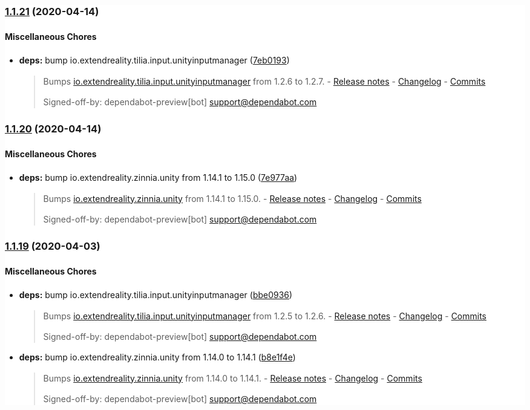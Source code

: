 ### [1.1.21](https://github.com/ExtendRealityLtd/Tilia.CameraRigs.SpatialSimulator.Unity/compare/v1.1.20...v1.1.21) (2020-04-14)

#### Miscellaneous Chores

* **deps:** bump io.extendreality.tilia.input.unityinputmanager ([7eb0193](https://github.com/ExtendRealityLtd/Tilia.CameraRigs.SpatialSimulator.Unity/commit/7eb01936078e3985d3e9221ca20c64f34f55f611))
  > Bumps [io.extendreality.tilia.input.unityinputmanager](https://github.com/ExtendRealityLtd/Tilia.Input.UnityInputManager) from 1.2.6 to 1.2.7. - [Release notes](https://github.com/ExtendRealityLtd/Tilia.Input.UnityInputManager/releases) - [Changelog](https://github.com/ExtendRealityLtd/Tilia.Input.UnityInputManager/blob/master/CHANGELOG.md) - [Commits](https://github.com/ExtendRealityLtd/Tilia.Input.UnityInputManager/compare/v1.2.6...v1.2.7)
  > 
  > Signed-off-by: dependabot-preview[bot] <support@dependabot.com>

### [1.1.20](https://github.com/ExtendRealityLtd/Tilia.CameraRigs.SpatialSimulator.Unity/compare/v1.1.19...v1.1.20) (2020-04-14)

#### Miscellaneous Chores

* **deps:** bump io.extendreality.zinnia.unity from 1.14.1 to 1.15.0 ([7e977aa](https://github.com/ExtendRealityLtd/Tilia.CameraRigs.SpatialSimulator.Unity/commit/7e977aa46e0dc2de1805df06c7eaf25f9dda586d))
  > Bumps [io.extendreality.zinnia.unity](https://github.com/ExtendRealityLtd/Zinnia.Unity) from 1.14.1 to 1.15.0. - [Release notes](https://github.com/ExtendRealityLtd/Zinnia.Unity/releases) - [Changelog](https://github.com/ExtendRealityLtd/Zinnia.Unity/blob/master/CHANGELOG.md) - [Commits](https://github.com/ExtendRealityLtd/Zinnia.Unity/compare/v1.14.1...v1.15.0)
  > 
  > Signed-off-by: dependabot-preview[bot] <support@dependabot.com>

### [1.1.19](https://github.com/ExtendRealityLtd/Tilia.CameraRigs.SpatialSimulator.Unity/compare/v1.1.18...v1.1.19) (2020-04-03)

#### Miscellaneous Chores

* **deps:** bump io.extendreality.tilia.input.unityinputmanager ([bbe0936](https://github.com/ExtendRealityLtd/Tilia.CameraRigs.SpatialSimulator.Unity/commit/bbe0936ab6aec5e55f534c8cb4a5fc5faac7ba66))
  > Bumps [io.extendreality.tilia.input.unityinputmanager](https://github.com/ExtendRealityLtd/Tilia.Input.UnityInputManager) from 1.2.5 to 1.2.6. - [Release notes](https://github.com/ExtendRealityLtd/Tilia.Input.UnityInputManager/releases) - [Changelog](https://github.com/ExtendRealityLtd/Tilia.Input.UnityInputManager/blob/master/CHANGELOG.md) - [Commits](https://github.com/ExtendRealityLtd/Tilia.Input.UnityInputManager/compare/v1.2.5...v1.2.6)
  > 
  > Signed-off-by: dependabot-preview[bot] <support@dependabot.com>
* **deps:** bump io.extendreality.zinnia.unity from 1.14.0 to 1.14.1 ([b8e1f4e](https://github.com/ExtendRealityLtd/Tilia.CameraRigs.SpatialSimulator.Unity/commit/b8e1f4ed262a5a9f72867d697dfdf178321c2ed0))
  > Bumps [io.extendreality.zinnia.unity](https://github.com/ExtendRealityLtd/Zinnia.Unity) from 1.14.0 to 1.14.1. - [Release notes](https://github.com/ExtendRealityLtd/Zinnia.Unity/releases) - [Changelog](https://github.com/ExtendRealityLtd/Zinnia.Unity/blob/master/CHANGELOG.md) - [Commits](https://github.com/ExtendRealityLtd/Zinnia.Unity/compare/v1.14.0...v1.14.1)
  > 
  > Signed-off-by: dependabot-preview[bot] <support@dependabot.com>
